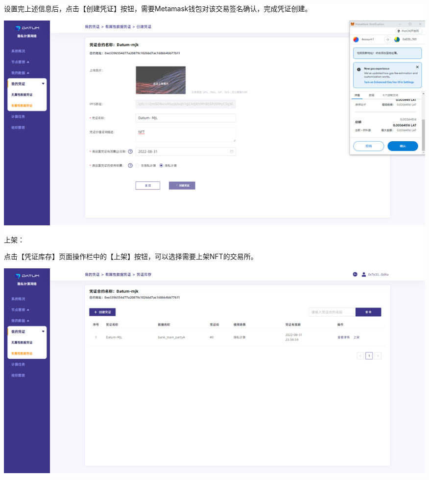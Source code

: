 设置完上述信息后，点击【创建凭证】按钮，需要Metamask钱包对该交易签名确认，完成凭证创建。

![Metamask签名确认-4](../img/network-img/Metamask签名确认-4.png)

 上架：

 点击【凭证库存】页面操作栏中的【上架】按钮，可以选择需要上架NFT的交易所。

![上架](../img/network-img/上架.png)
